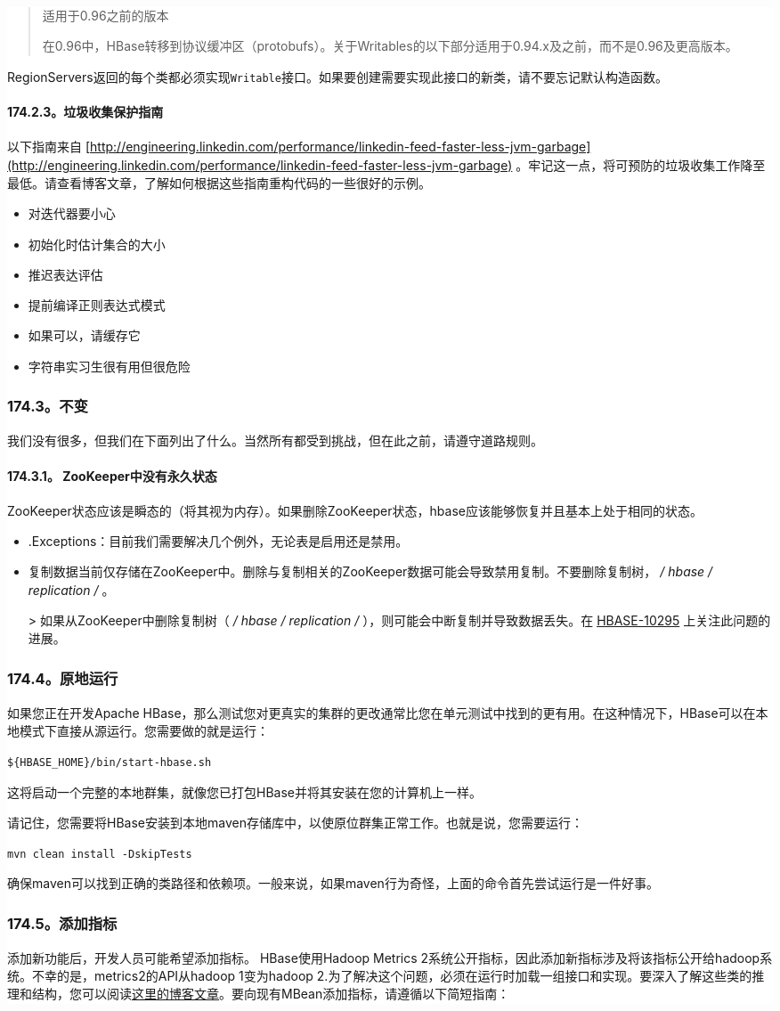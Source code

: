 > 适用于0.96之前的版本
> 
> 在0.96中，HBase转移到协议缓冲区（protobufs）。关于Writables的以下部分适用于0.94.x及之前，而不是0.96及更高版本。

RegionServers返回的每个类都必须实现`Writable`接口。如果要创建需要实现此接口的新类，请不要忘记默认构造函数。

#### 174.2.3。垃圾收集保护指南

以下指南来自 [http://engineering.linkedin.com/performance/linkedin-feed-faster-less-jvm-garbage](http://engineering.linkedin.com/performance/linkedin-feed-faster-less-jvm-garbage) 。牢记这一点，将可预防的垃圾收集工作降至最低。请查看博客文章，了解如何根据这些指南重构代码的一些很好的示例。

*   对迭代器要小心

*   初始化时估计集合的大小

*   推迟表达评估

*   提前编译正则表达式模式

*   如果可以，请缓存它

*   字符串实习生很有用但很危险

### 174.3。不变

我们没有很多，但我们在下面列出了什么。当然所有都受到挑战，但在此之前，请遵守道路规则。

#### 174.3.1。 ZooKeeper中没有永久状态

ZooKeeper状态应该是瞬态的（将其视为内存）。如果删除ZooKeeper状态，hbase应该能够恢复并且基本上处于相同的状态。

*   .Exceptions：目前我们需要解决几个例外，无论表是启用还是禁用。

*   复制数据当前仅存储在ZooKeeper中。删除与复制相关的ZooKeeper数据可能会导致禁用复制。不要删除复制树， _/ hbase / replication /_ 。

    &gt; 如果从ZooKeeper中删除复制树（ _/ hbase / replication /_ ），则可能会中断复制并导致数据丢失。在 [HBASE-10295](https://issues.apache.org/jira/browse/HBASE-10295) 上关注此问题的进展。

### 174.4。原地运行

如果您正在开发Apache HBase，那么测试您对更真实的集群的更改通常比您在单元测试中找到的更有用。在这种情况下，HBase可以在本地模式下直接从源运行。您需要做的就是运行：

```
${HBASE_HOME}/bin/start-hbase.sh 
```

这将启动一个完整的本地群集，就像您已打包HBase并将其安装在您的计算机上一样。

请记住，您需要将HBase安装到本地maven存储库中，以使原位群集正常工作。也就是说，您需要运行：

```
mvn clean install -DskipTests 
```

确保maven可以找到正确的类路径和依赖项。一般来说，如果maven行为奇怪，上面的命令首先尝试运行是一件好事。

### 174.5。添加指标

添加新功能后，开发人员可能希望添加指标。 HBase使用Hadoop Metrics 2系统公开指标，因此添加新指标涉及将该指标公开给hadoop系统。不幸的是，metrics2的API从hadoop 1变为hadoop 2.为了解决这个问题，必须在运行时加载一组接口和实现。要深入了解这些类的推理和结构，您可以阅读[这里的博客文章](https://blogs.apache.org/hbase/entry/migration_to_the_new_metrics)。要向现有MBean添加指标，请遵循以下简短指南：
